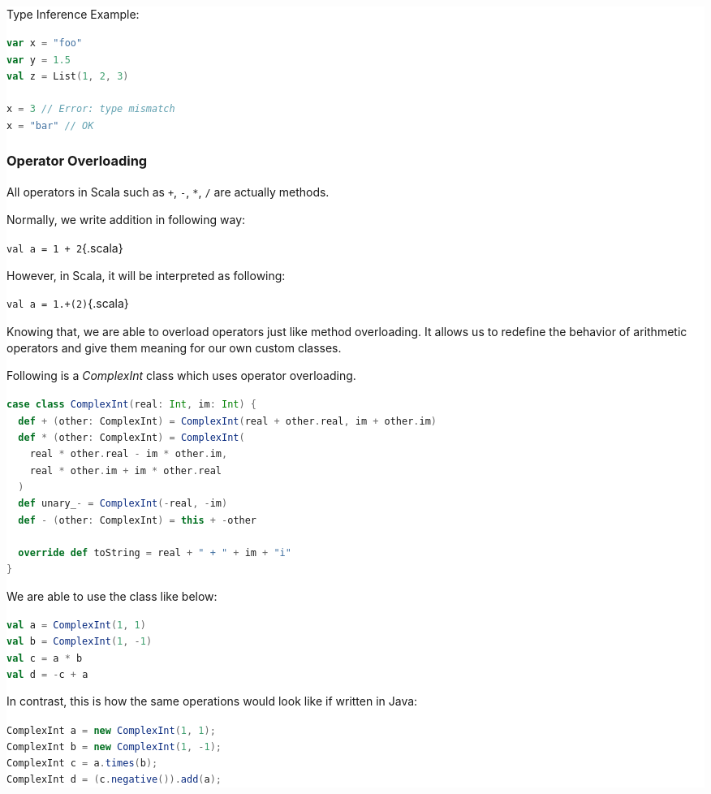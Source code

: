 Type Inference Example:
```scala
var x = "foo"
var y = 1.5
val z = List(1, 2, 3)

x = 3 // Error: type mismatch
x = "bar" // OK
```

### Operator Overloading
All operators in Scala such as `+`, `-`, `*`, `/` are actually methods.

Normally, we write addition in following way:

`val a = 1 + 2`{.scala}

However, in Scala, it will be interpreted as following:

`val a = 1.+(2)`{.scala}

Knowing that, we are able to overload operators just like method overloading. It allows us to redefine the behavior of arithmetic operators and give them meaning for our own custom classes.

Following is a *ComplexInt* class which uses operator overloading.

```scala
case class ComplexInt(real: Int, im: Int) {
  def + (other: ComplexInt) = ComplexInt(real + other.real, im + other.im)
  def * (other: ComplexInt) = ComplexInt(
    real * other.real - im * other.im,
    real * other.im + im * other.real
  )
  def unary_- = ComplexInt(-real, -im)
  def - (other: ComplexInt) = this + -other

  override def toString = real + " + " + im + "i"
}
```

We are able to use the class like below:

```scala
val a = ComplexInt(1, 1)
val b = ComplexInt(1, -1)
val c = a * b
val d = -c + a
```

In contrast, this is how the same operations would look like if written in Java:

```java
ComplexInt a = new ComplexInt(1, 1);
ComplexInt b = new ComplexInt(1, -1);
ComplexInt c = a.times(b);
ComplexInt d = (c.negative()).add(a);
```
